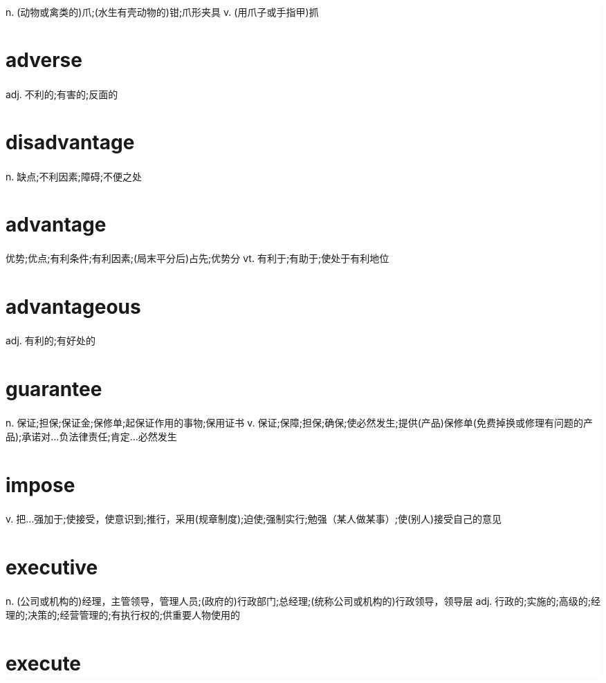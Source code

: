n.
(动物或禽类的)爪;(水生有壳动物的)钳;爪形夹具
v.
(用爪子或手指甲)抓

# adverse

adj.
不利的;有害的;反面的

# disadvantage

n.
缺点;不利因素;障碍;不便之处

# advantage

优势;优点;有利条件;有利因素;(局末平分后)占先;优势分
vt.
有利于;有助于;使处于有利地位

# advantageous

adj. 有利的;有好处的

# guarantee

n.
保证;担保;保证金;保修单;起保证作用的事物;保用证书
v.
保证;保障;担保;确保;使必然发生;提供(产品)保修单(免费掉换或修理有问题的产品);承诺对…负法律责任;肯定…必然发生

# impose

v.
把…强加于;使接受，使意识到;推行，采用(规章制度);迫使;强制实行;勉强（某人做某事）;使(别人)接受自己的意见

# executive

n.
(公司或机构的)经理，主管领导，管理人员;(政府的)行政部门;总经理;(统称公司或机构的)行政领导，领导层
adj.
行政的;实施的;高级的;经理的;决策的;经营管理的;有执行权的;供重要人物使用的

# execute
